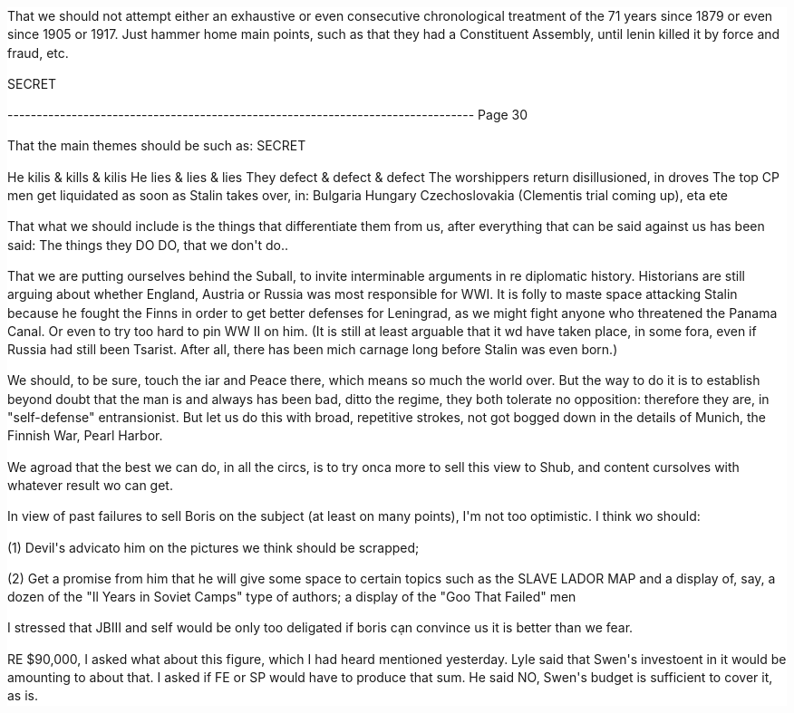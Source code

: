 That we should not attempt either an exhaustive or even consecutive chronological treatment of the 71 years since 1879 or even since 1905 or 1917. Just hammer home main points, such as that they had a Constituent Assembly, until lenin killed it by force and fraud, etc.

SECRET


-------------------------------------------------------------------------------- Page 30

That the main themes should be such as: SECRET

He kilis & kills & kilis
He lies & lies & lies
They defect & defect & defect
The worshippers return disillusioned, in droves
The top CP men get liquidated as soon as Stalin takes over, in:
Bulgaria
Hungary
Czechoslovakia (Clementis trial coming up), eta ete

That what we should include is the things that differentiate them from us,
after everything that can be said against us has been said: The things they
DO DO, that we don't do..

That we are putting ourselves behind the Suball, to invite interminable
arguments in re diplomatic history. Historians are still arguing about whether
England, Austria or Russia was most responsible for WWI. It is folly to maste
space attacking Stalin because he fought the Finns in order to get better defenses
for Leningrad, as we might fight anyone who threatened the Panama Canal. Or even
to try too hard to pin WW II on him. (It is still at least arguable that it wd
have taken place, in some fora, even if Russia had still been Tsarist. After all,
there has been mich carnage long before Stalin was even born.)

We should, to be sure, touch the iar and Peace there, which means so much
the world over. But the way to do it is to establish beyond doubt that the
man is and always has been bad, ditto the regime, they both tolerate no
opposition: therefore they are, in "self-defense" entransionist. But let us do
this with broad, repetitive strokes, not got bogged down in the details of
Munich, the Finnish War, Pearl Harbor.

We agroad that the best we can do, in all the circs, is to try onca
more to sell this view to Shub, and content cursolves with whatever result wo
can get.

In view of past failures to sell Boris on the subject (at least on many
points), I'm not too optimistic. I think wo should:

(1) Devil's advicato him on the pictures we think should be scrapped;

(2) Get a promise from him that he will give some space to certain topics
such as the SLAVE LADOR MAP and a display of, say, a dozen of the "Il Years
in Soviet Camps" type of authors; a display of the "Goo That Failed" men

I stressed that JBIII and self would be only too deligated if boris cạn
convince us it is better than we fear.

RE $90,000, I asked what about this figure, which I had heard mentioned
yesterday. Lyle said that Swen's investoent in it would be amounting to about
that. I asked if FE or SP would have to produce that sum. He said NO, Swen's
budget is sufficient to cover it, as is.
